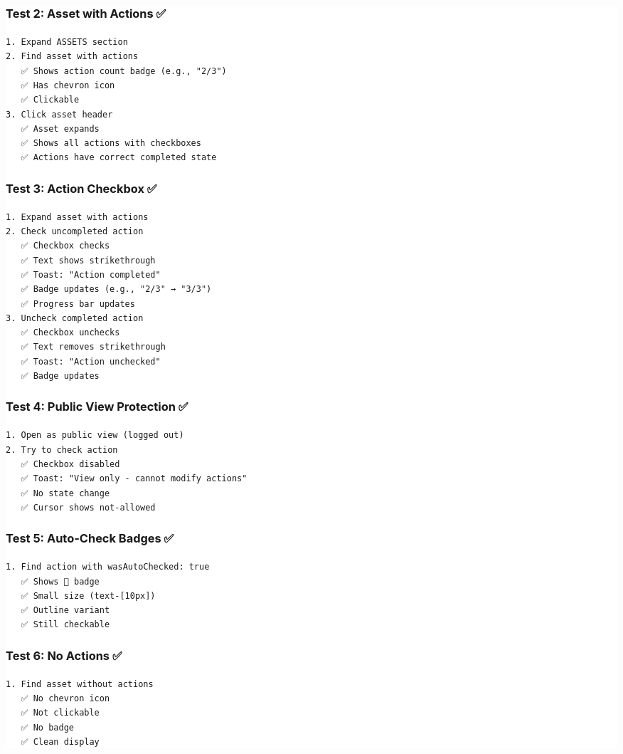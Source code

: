 ### **Test 2: Asset with Actions** ✅
```
1. Expand ASSETS section
2. Find asset with actions
   ✅ Shows action count badge (e.g., "2/3")
   ✅ Has chevron icon
   ✅ Clickable
3. Click asset header
   ✅ Asset expands
   ✅ Shows all actions with checkboxes
   ✅ Actions have correct completed state
```

### **Test 3: Action Checkbox** ✅
```
1. Expand asset with actions
2. Check uncompleted action
   ✅ Checkbox checks
   ✅ Text shows strikethrough
   ✅ Toast: "Action completed"
   ✅ Badge updates (e.g., "2/3" → "3/3")
   ✅ Progress bar updates
3. Uncheck completed action
   ✅ Checkbox unchecks
   ✅ Text removes strikethrough
   ✅ Toast: "Action unchecked"
   ✅ Badge updates
```

### **Test 4: Public View Protection** ✅
```
1. Open as public view (logged out)
2. Try to check action
   ✅ Checkbox disabled
   ✅ Toast: "View only - cannot modify actions"
   ✅ No state change
   ✅ Cursor shows not-allowed
```

### **Test 5: Auto-Check Badges** ✅
```
1. Find action with wasAutoChecked: true
   ✅ Shows 🎯 badge
   ✅ Small size (text-[10px])
   ✅ Outline variant
   ✅ Still checkable
```

### **Test 6: No Actions** ✅
```
1. Find asset without actions
   ✅ No chevron icon
   ✅ Not clickable
   ✅ No badge
   ✅ Clean display
```
